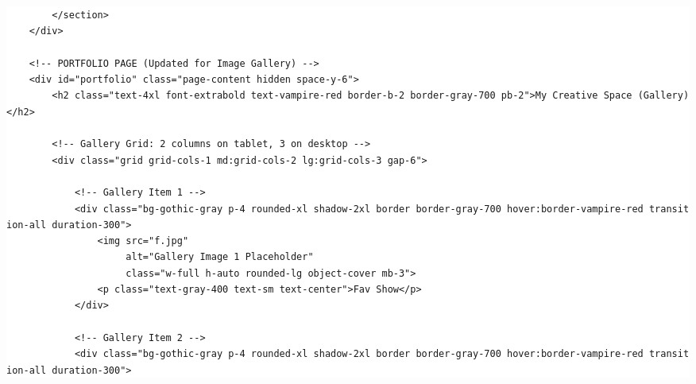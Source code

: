             </section>
        </div>

        <!-- PORTFOLIO PAGE (Updated for Image Gallery) -->
        <div id="portfolio" class="page-content hidden space-y-6">
            <h2 class="text-4xl font-extrabold text-vampire-red border-b-2 border-gray-700 pb-2">My Creative Space (Gallery)</h2>
            
            <!-- Gallery Grid: 2 columns on tablet, 3 on desktop -->
            <div class="grid grid-cols-1 md:grid-cols-2 lg:grid-cols-3 gap-6">
                
                <!-- Gallery Item 1 -->
                <div class="bg-gothic-gray p-4 rounded-xl shadow-2xl border border-gray-700 hover:border-vampire-red transition-all duration-300">
                    <img src="f.jpg" 
                         alt="Gallery Image 1 Placeholder" 
                         class="w-full h-auto rounded-lg object-cover mb-3">
                    <p class="text-gray-400 text-sm text-center">Fav Show</p>
                </div>
                
                <!-- Gallery Item 2 -->
                <div class="bg-gothic-gray p-4 rounded-xl shadow-2xl border border-gray-700 hover:border-vampire-red transition-all duration-300">